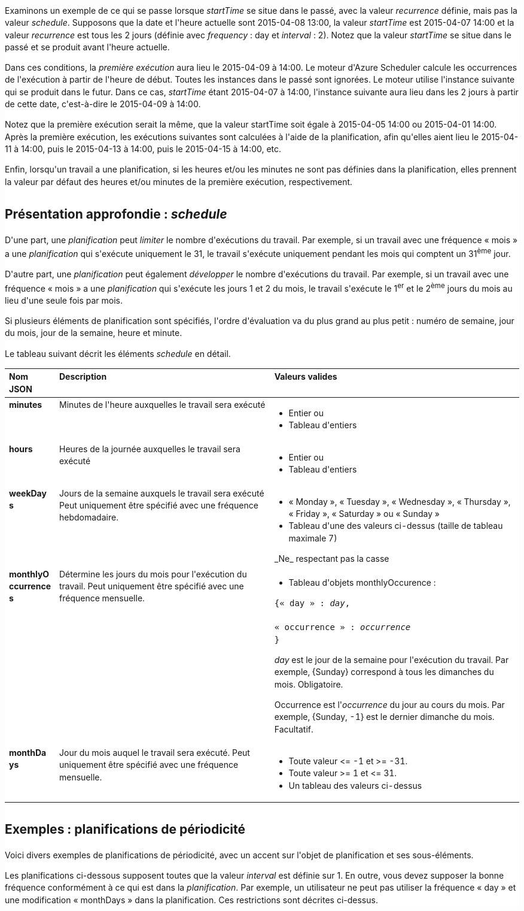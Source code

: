 Examinons un exemple de ce qui se passe lorsque _startTime_ se situe dans le passé, avec la valeur _recurrence_ définie, mais pas la valeur _schedule_. Supposons que la date et l'heure actuelle sont 2015-04-08 13:00, la valeur _startTime_ est 2015-04-07 14:00 et la valeur _recurrence_ est tous les 2 jours (définie avec _frequency_ : day et _interval_ : 2). Notez que la valeur _startTime_ se situe dans le passé et se produit avant l'heure actuelle.

Dans ces conditions, la _première exécution_ aura lieu le 2015-04-09 à 14:00. Le moteur d'Azure Scheduler calcule les occurrences de l'exécution à partir de l'heure de début. Toutes les instances dans le passé sont ignorées. Le moteur utilise l'instance suivante qui se produit dans le futur. Dans ce cas, _startTime_ étant 2015-04-07 à 14:00, l'instance suivante aura lieu dans les 2 jours à partir de cette date, c'est-à-dire le 2015-04-09 à 14:00.

Notez que la première exécution serait la même, que la valeur startTime soit égale à 2015-04-05 14:00 ou 2015-04-01 14:00. Après la première exécution, les exécutions suivantes sont calculées à l'aide de la planification, afin qu'elles aient lieu le 2015-04-11 à 14:00, puis le 2015-04-13 à 14:00, puis le 2015-04-15 à 14:00, etc.

Enfin, lorsqu'un travail a une planification, si les heures et/ou les minutes ne sont pas définies dans la planification, elles prennent la valeur par défaut des heures et/ou minutes de la première exécution, respectivement.

## Présentation approfondie : _schedule_

D'une part, une _planification_ peut _limiter_ le nombre d'exécutions du travail. Par exemple, si un travail avec une fréquence « mois » a une _planification_ qui s'exécute uniquement le 31, le travail s'exécute uniquement pendant les mois qui comptent un 31<sup>ème</sup> jour.

D'autre part, une _planification_ peut également _développer_ le nombre d'exécutions du travail. Par exemple, si un travail avec une fréquence « mois » a une _planification_ qui s'exécute les jours 1 et 2 du mois, le travail s'exécute le 1<sup>er</sup> et le 2<sup>ème</sup> jours du mois au lieu d'une seule fois par mois.

Si plusieurs éléments de planification sont spécifiés, l'ordre d'évaluation va du plus grand au plus petit : numéro de semaine, jour du mois, jour de la semaine, heure et minute.

Le tableau suivant décrit les éléments _schedule_ en détail.

|**Nom JSON**|**Description**|**Valeurs valides**|
|:---|:---|:---|
|**minutes**|Minutes de l'heure auxquelles le travail sera exécuté|<ul><li>Entier ou</li><li>Tableau d'entiers</li></ul>|
|**hours**|Heures de la journée auxquelles le travail sera exécuté|<ul><li>Entier ou</li><li>Tableau d'entiers</li></ul>|
|**weekDays**|Jours de la semaine auxquels le travail sera exécuté Peut uniquement être spécifié avec une fréquence hebdomadaire.|<ul><li>« Monday », « Tuesday », « Wednesday », « Thursday », « Friday », « Saturday » ou « Sunday »</li><li>Tableau d'une des valeurs ci-dessus (taille de tableau maximale 7)</li></ul>\_Ne\_ respectant pas la casse|
|**monthlyOccurrences**|Détermine les jours du mois pour l'exécution du travail. Peut uniquement être spécifié avec une fréquence mensuelle.|<ul><li>Tableau d'objets monthlyOccurence :</li></ul> <pre>{« day » : _day_,<br /> « occurrence » : _occurrence_<br />}</pre><p> _day_ est le jour de la semaine pour l'exécution du travail. Par exemple, {Sunday} correspond à tous les dimanches du mois. Obligatoire.</p><p>Occurrence est l'_occurrence_ du jour au cours du mois. Par exemple, {Sunday, -1} est le dernier dimanche du mois. Facultatif.</p>|
|**monthDays**|Jour du mois auquel le travail sera exécuté. Peut uniquement être spécifié avec une fréquence mensuelle.|<ul><li>Toute valeur <= -1 et >= -31.</li><li>Toute valeur >= 1 et <= 31.</li><li>Un tableau des valeurs ci-dessus</li></ul>|

## Exemples : planifications de périodicité

Voici divers exemples de planifications de périodicité, avec un accent sur l'objet de planification et ses sous-éléments.

Les planifications ci-dessous supposent toutes que la valeur _interval_ est définie sur 1. En outre, vous devez supposer la bonne fréquence conformément à ce qui est dans la _planification_. Par exemple, un utilisateur ne peut pas utiliser la fréquence « day » et une modification « monthDays » dans la planification. Ces restrictions sont décrites ci-dessus.
